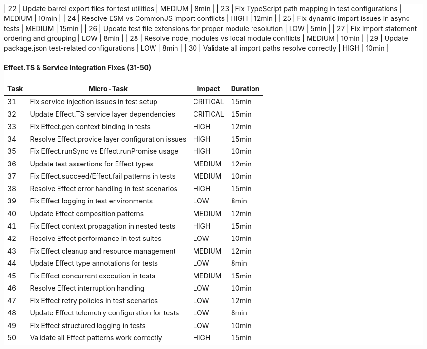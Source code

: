 | 22 | Update barrel export files for test utilities | MEDIUM | 8min |
| 23 | Fix TypeScript path mapping in test configurations | MEDIUM | 10min |
| 24 | Resolve ESM vs CommonJS import conflicts | HIGH | 12min |
| 25 | Fix dynamic import issues in async tests | MEDIUM | 15min |
| 26 | Update test file extensions for proper module resolution | LOW | 5min |
| 27 | Fix import statement ordering and grouping | LOW | 8min |
| 28 | Resolve node_modules vs local module conflicts | MEDIUM | 10min |
| 29 | Update package.json test-related configurations | LOW | 8min |
| 30 | Validate all import paths resolve correctly | HIGH | 10min |

#### **Effect.TS & Service Integration Fixes (31-50)**
| Task | Micro-Task | Impact | Duration |
|------|------------|--------|----------|
| 31 | Fix service injection issues in test setup | CRITICAL | 15min |
| 32 | Update Effect.TS service layer dependencies | CRITICAL | 15min |
| 33 | Fix Effect.gen context binding in tests | HIGH | 12min |
| 34 | Resolve Effect.provide layer configuration issues | HIGH | 15min |
| 35 | Fix Effect.runSync vs Effect.runPromise usage | HIGH | 10min |
| 36 | Update test assertions for Effect types | MEDIUM | 12min |
| 37 | Fix Effect.succeed/Effect.fail patterns in tests | MEDIUM | 10min |
| 38 | Resolve Effect error handling in test scenarios | HIGH | 15min |
| 39 | Fix Effect logging in test environments | LOW | 8min |
| 40 | Update Effect composition patterns | MEDIUM | 12min |
| 41 | Fix Effect context propagation in nested tests | HIGH | 15min |
| 42 | Resolve Effect performance in test suites | LOW | 10min |
| 43 | Fix Effect cleanup and resource management | MEDIUM | 12min |
| 44 | Update Effect type annotations for tests | LOW | 8min |
| 45 | Fix Effect concurrent execution in tests | MEDIUM | 15min |
| 46 | Resolve Effect interruption handling | LOW | 10min |
| 47 | Fix Effect retry policies in test scenarios | LOW | 12min |
| 48 | Update Effect telemetry configuration for tests | LOW | 8min |
| 49 | Fix Effect structured logging in tests | LOW | 10min |
| 50 | Validate all Effect patterns work correctly | HIGH | 15min |
